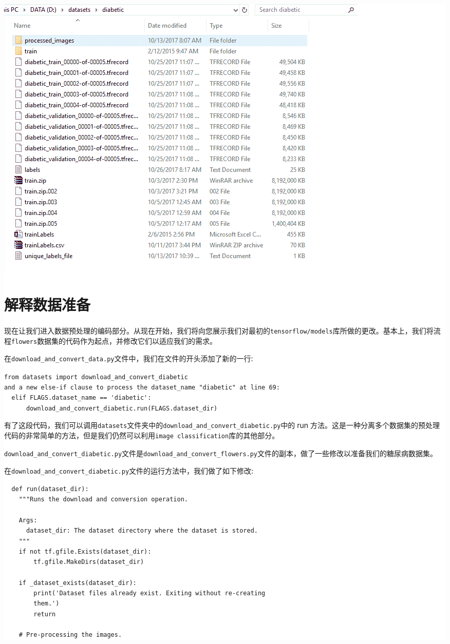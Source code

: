 ![](img/e6e0c22a-1342-443c-85f0-aa66e157c294.png)<title>Explaining the data preparation</title> 

# 解释数据准备

现在让我们进入数据预处理的编码部分。从现在开始，我们将向您展示我们对最初的`tensorflow/models`库所做的更改。基本上，我们将流程`flowers`数据集的代码作为起点，并修改它们以适应我们的需求。

在`download_and_convert_data.py`文件中，我们在文件的开头添加了新的一行:

```
from datasets import download_and_convert_diabetic 
and a new else-if clause to process the dataset_name "diabetic" at line 69: 
  elif FLAGS.dataset_name == 'diabetic': 
      download_and_convert_diabetic.run(FLAGS.dataset_dir)
```

有了这段代码，我们可以调用`datasets`文件夹中的`download_and_convert_diabetic.py`中的 run 方法。这是一种分离多个数据集的预处理代码的非常简单的方法，但是我们仍然可以利用`image classification`库的其他部分。

`download_and_convert_diabetic.py`文件是`download_and_convert_flowers.py`文件的副本，做了一些修改以准备我们的糖尿病数据集。

在`download_and_convert_diabetic.py`文件的运行方法中，我们做了如下修改:

```
  def run(dataset_dir): 
    """Runs the download and conversion operation. 

    Args: 
      dataset_dir: The dataset directory where the dataset is stored. 
    """ 
    if not tf.gfile.Exists(dataset_dir): 
        tf.gfile.MakeDirs(dataset_dir) 

    if _dataset_exists(dataset_dir): 
        print('Dataset files already exist. Exiting without re-creating   
        them.') 
        return 

    # Pre-processing the images. 
```
